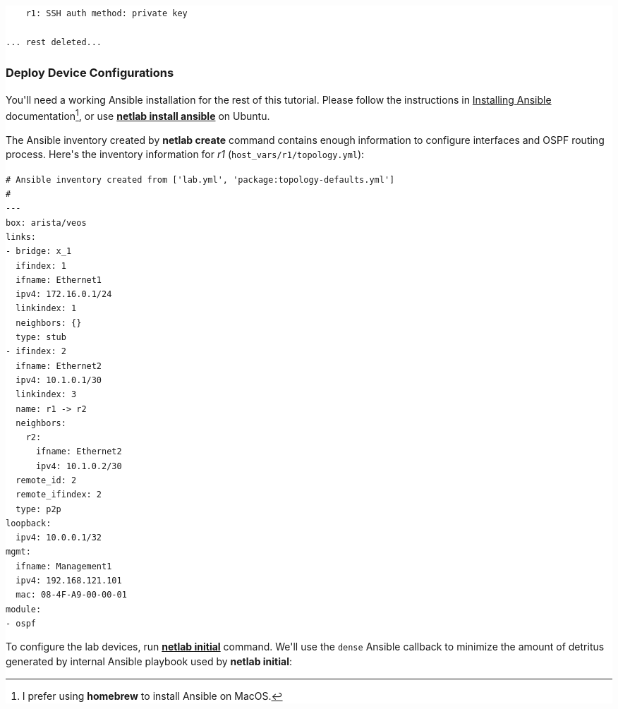 ```
    r1: SSH auth method: private key
    
... rest deleted...
```

### Deploy Device Configurations

You'll need a working Ansible installation for the rest of this tutorial. Please follow the instructions in [Installing Ansible](https://docs.ansible.com/ansible/latest/installation_guide/intro_installation.html#installing-ansible-on-specific-operating-systems) documentation[^1], or use **[netlab install ansible](../netlab/install.md)** on Ubuntu.

[^1]: I prefer using **homebrew** to install Ansible on MacOS.

The Ansible inventory created by **netlab create** command contains enough information to configure interfaces and OSPF routing process. Here's the inventory information for *r1* (`host_vars/r1/topology.yml`):

```
# Ansible inventory created from ['lab.yml', 'package:topology-defaults.yml']
#
---
box: arista/veos
links:
- bridge: x_1
  ifindex: 1
  ifname: Ethernet1
  ipv4: 172.16.0.1/24
  linkindex: 1
  neighbors: {}
  type: stub
- ifindex: 2
  ifname: Ethernet2
  ipv4: 10.1.0.1/30
  linkindex: 3
  name: r1 -> r2
  neighbors:
    r2:
      ifname: Ethernet2
      ipv4: 10.1.0.2/30
  remote_id: 2
  remote_ifindex: 2
  type: p2p
loopback:
  ipv4: 10.0.0.1/32
mgmt:
  ifname: Management1
  ipv4: 192.168.121.101
  mac: 08-4F-A9-00-00-01
module:
- ospf
```

To configure the lab devices, run **[netlab initial](../netlab/initial.md)** command. We'll use the `dense` Ansible callback to minimize the amount of detritus generated by internal Ansible playbook used by **netlab initial**:


[^NEED_ANS]: Ansible is used to configure network devices and to parse inventory data for **netlab connect** command. You don't need Ansible if you plan to use *netsim-tools* solely to create Vagrantfile.
[^2]: **netlab connect** uses Ansible inventory to find the administrator username and password, device IP address and SSH port name.